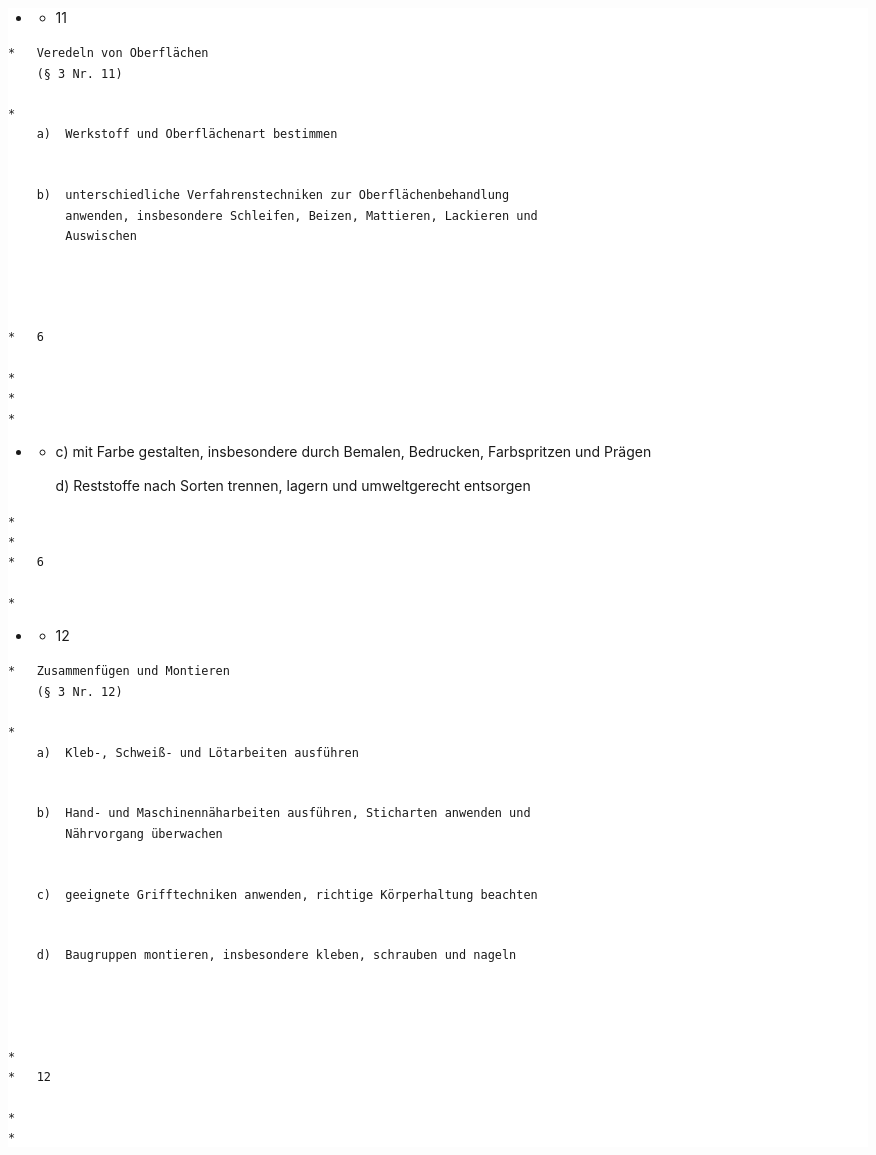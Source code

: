 
*    *   11

    *   Veredeln von Oberflächen
        (§ 3 Nr. 11)

    *
        a)  Werkstoff und Oberflächenart bestimmen


        b)  unterschiedliche Verfahrenstechniken zur Oberflächenbehandlung
            anwenden, insbesondere Schleifen, Beizen, Mattieren, Lackieren und
            Auswischen




    *   6

    *
    *
    *

*    *
        c)  mit Farbe gestalten, insbesondere durch Bemalen, Bedrucken,
            Farbspritzen und Prägen


        d)  Reststoffe nach Sorten trennen, lagern und umweltgerecht entsorgen




    *
    *
    *   6

    *

*    *   12

    *   Zusammenfügen und Montieren
        (§ 3 Nr. 12)

    *
        a)  Kleb-, Schweiß- und Lötarbeiten ausführen


        b)  Hand- und Maschinennäharbeiten ausführen, Sticharten anwenden und
            Nährvorgang überwachen


        c)  geeignete Grifftechniken anwenden, richtige Körperhaltung beachten


        d)  Baugruppen montieren, insbesondere kleben, schrauben und nageln




    *
    *   12

    *
    *

